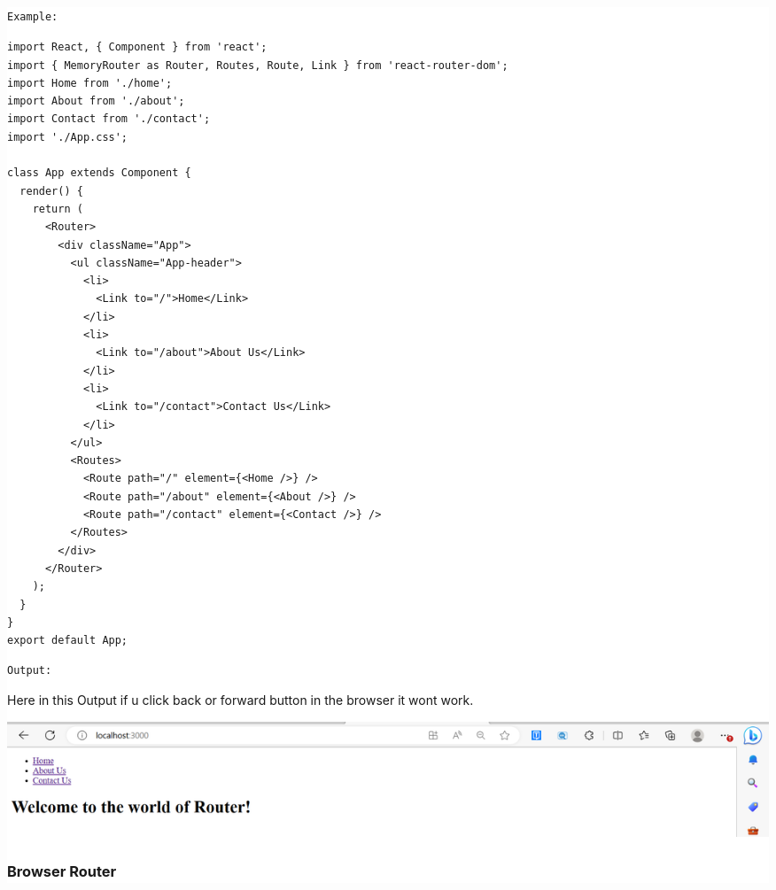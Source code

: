 `Example:`

```
import React, { Component } from 'react';
import { MemoryRouter as Router, Routes, Route, Link } from 'react-router-dom';
import Home from './home';
import About from './about';
import Contact from './contact';
import './App.css';

class App extends Component {
  render() {
    return (
      <Router>
        <div className="App">
          <ul className="App-header">
            <li>
              <Link to="/">Home</Link>
            </li>
            <li>
              <Link to="/about">About Us</Link>
            </li>
            <li>
              <Link to="/contact">Contact Us</Link>
            </li>
          </ul>
          <Routes>
            <Route path="/" element={<Home />} />
            <Route path="/about" element={<About />} />
            <Route path="/contact" element={<Contact />} />
          </Routes>
        </div>
      </Router>
    );
  }
}
export default App;
```
`Output:`

Here in this Output if u click back or forward button in the browser it wont work.

![router](/images/router.png)

### Browser Router
